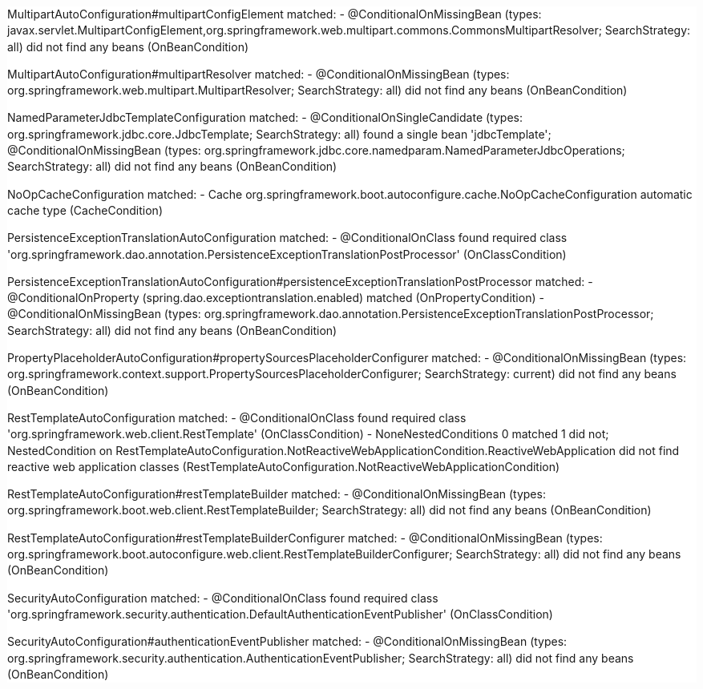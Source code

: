    MultipartAutoConfiguration#multipartConfigElement matched:
      - @ConditionalOnMissingBean (types: javax.servlet.MultipartConfigElement,org.springframework.web.multipart.commons.CommonsMultipartResolver; SearchStrategy: all) did not find any beans (OnBeanCondition)

   MultipartAutoConfiguration#multipartResolver matched:
      - @ConditionalOnMissingBean (types: org.springframework.web.multipart.MultipartResolver; SearchStrategy: all) did not find any beans (OnBeanCondition)

   NamedParameterJdbcTemplateConfiguration matched:
      - @ConditionalOnSingleCandidate (types: org.springframework.jdbc.core.JdbcTemplate; SearchStrategy: all) found a single bean 'jdbcTemplate'; @ConditionalOnMissingBean (types: org.springframework.jdbc.core.namedparam.NamedParameterJdbcOperations; SearchStrategy: all) did not find any beans (OnBeanCondition)

   NoOpCacheConfiguration matched:
      - Cache org.springframework.boot.autoconfigure.cache.NoOpCacheConfiguration automatic cache type (CacheCondition)

   PersistenceExceptionTranslationAutoConfiguration matched:
      - @ConditionalOnClass found required class 'org.springframework.dao.annotation.PersistenceExceptionTranslationPostProcessor' (OnClassCondition)

   PersistenceExceptionTranslationAutoConfiguration#persistenceExceptionTranslationPostProcessor matched:
      - @ConditionalOnProperty (spring.dao.exceptiontranslation.enabled) matched (OnPropertyCondition)
      - @ConditionalOnMissingBean (types: org.springframework.dao.annotation.PersistenceExceptionTranslationPostProcessor; SearchStrategy: all) did not find any beans (OnBeanCondition)

   PropertyPlaceholderAutoConfiguration#propertySourcesPlaceholderConfigurer matched:
      - @ConditionalOnMissingBean (types: org.springframework.context.support.PropertySourcesPlaceholderConfigurer; SearchStrategy: current) did not find any beans (OnBeanCondition)

   RestTemplateAutoConfiguration matched:
      - @ConditionalOnClass found required class 'org.springframework.web.client.RestTemplate' (OnClassCondition)
      - NoneNestedConditions 0 matched 1 did not; NestedCondition on RestTemplateAutoConfiguration.NotReactiveWebApplicationCondition.ReactiveWebApplication did not find reactive web application classes (RestTemplateAutoConfiguration.NotReactiveWebApplicationCondition)

   RestTemplateAutoConfiguration#restTemplateBuilder matched:
      - @ConditionalOnMissingBean (types: org.springframework.boot.web.client.RestTemplateBuilder; SearchStrategy: all) did not find any beans (OnBeanCondition)

   RestTemplateAutoConfiguration#restTemplateBuilderConfigurer matched:
      - @ConditionalOnMissingBean (types: org.springframework.boot.autoconfigure.web.client.RestTemplateBuilderConfigurer; SearchStrategy: all) did not find any beans (OnBeanCondition)

   SecurityAutoConfiguration matched:
      - @ConditionalOnClass found required class 'org.springframework.security.authentication.DefaultAuthenticationEventPublisher' (OnClassCondition)

   SecurityAutoConfiguration#authenticationEventPublisher matched:
      - @ConditionalOnMissingBean (types: org.springframework.security.authentication.AuthenticationEventPublisher; SearchStrategy: all) did not find any beans (OnBeanCondition)
